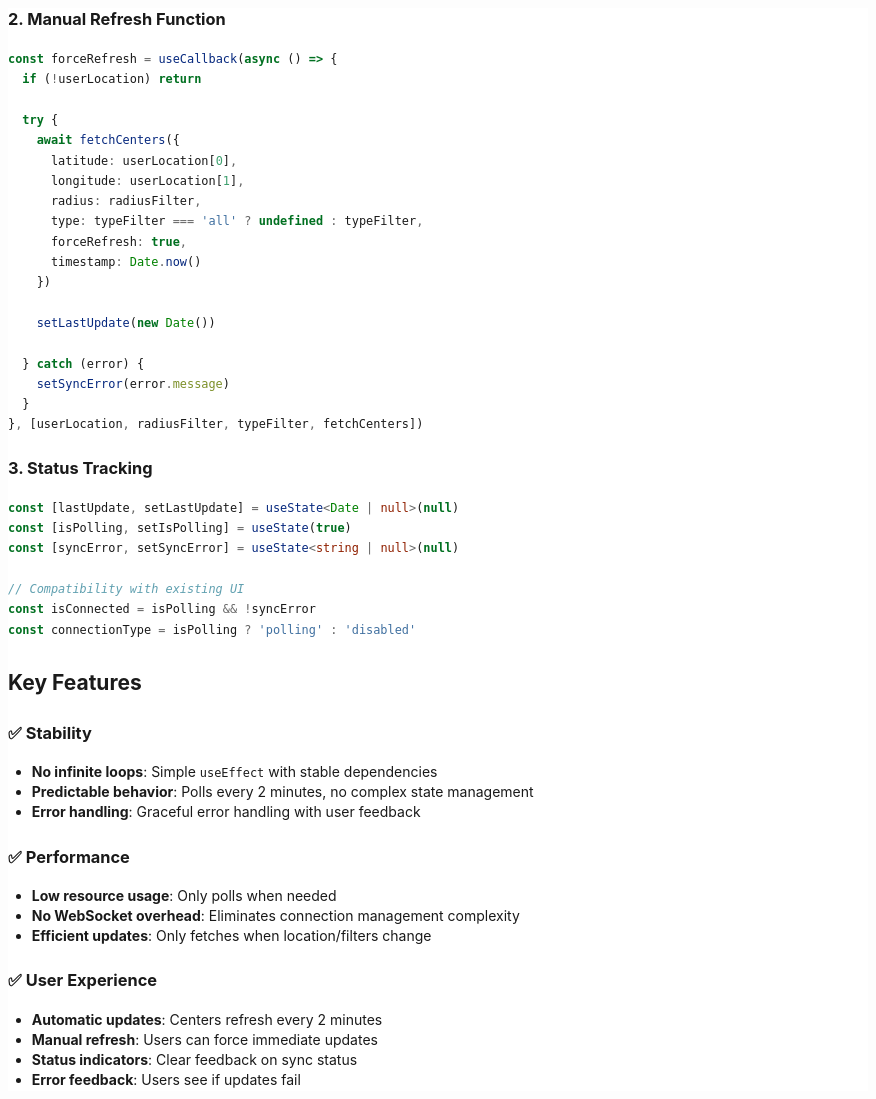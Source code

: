 ### 2. Manual Refresh Function
```typescript
const forceRefresh = useCallback(async () => {
  if (!userLocation) return
  
  try {
    await fetchCenters({
      latitude: userLocation[0],
      longitude: userLocation[1],
      radius: radiusFilter,
      type: typeFilter === 'all' ? undefined : typeFilter,
      forceRefresh: true,
      timestamp: Date.now()
    })
    
    setLastUpdate(new Date())
    
  } catch (error) {
    setSyncError(error.message)
  }
}, [userLocation, radiusFilter, typeFilter, fetchCenters])
```

### 3. Status Tracking
```typescript
const [lastUpdate, setLastUpdate] = useState<Date | null>(null)
const [isPolling, setIsPolling] = useState(true)
const [syncError, setSyncError] = useState<string | null>(null)

// Compatibility with existing UI
const isConnected = isPolling && !syncError
const connectionType = isPolling ? 'polling' : 'disabled'
```

## Key Features

### ✅ **Stability**
- **No infinite loops**: Simple `useEffect` with stable dependencies
- **Predictable behavior**: Polls every 2 minutes, no complex state management
- **Error handling**: Graceful error handling with user feedback

### ✅ **Performance**
- **Low resource usage**: Only polls when needed
- **No WebSocket overhead**: Eliminates connection management complexity
- **Efficient updates**: Only fetches when location/filters change

### ✅ **User Experience**
- **Automatic updates**: Centers refresh every 2 minutes
- **Manual refresh**: Users can force immediate updates
- **Status indicators**: Clear feedback on sync status
- **Error feedback**: Users see if updates fail
